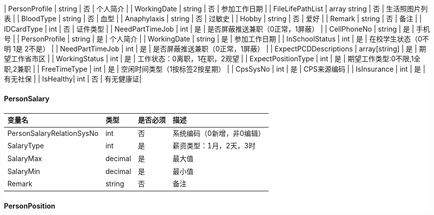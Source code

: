 | PersonProfile | string | 否 | 个人简介 |
| WorkingDate | string | 否 | 参加工作日期 |
| FileLifePathList | array string | 否 | 生活照图片列表 |
| BloodType | string | 否 | 血型 |
| Anaphylaxis | string | 否 | 过敏史 |
| Hobby | string | 否 | 爱好 |
| Remark | string | 否 | 备注 |
| IDCardType | int | 否 | 证件类型 |
| NeedPartTimeJob | int | 是 | 是否屏蔽推送兼职（0正常，1屏蔽） |
| CellPhoneNo | string | 是 | 手机号 |
| PersonProfile | string | 是 | 个人简介 |
| WorkingDate | string | 是 | 参加工作日期 |
| InSchoolStatus | int | 是 | 在校学生状态（0不明 1是 2不是） |
| NeedPartTimeJob | int | 是 | 是否屏蔽推送兼职（0正常，1屏蔽） |
| ExpectPCDDescriptions | array\[string\] | 是 | 期望工作省市区 |
| WorkingStatus | int | 是 | 工作状态：0离职，1在职，2观望 |
| ExpectPositionType | int | 是 | 期望工作类型:0不限,1全职,2兼职 |
| FreeTimeType | int | 是 | 空闲时间类型（1按标签2按星期） |
| CpsSysNo | int | 是 | CPS来源编码 |
| IsInsurance | int | 是 | 有无社保 |
| IsHealthy| int | 否 | 有无健康证|



#### PersonSalary

| 变量名 | 类型 | 是否必须 | 描述 |
| :--- | :--- | :--- | :--- |
| PersonSalaryRelationSysNo | int | 否 | 系统编码（0新增，非0编辑） |
| SalaryType | int | 是 | 薪资类型：1月，2天，3时 |
| SalaryMax | decimal | 是 | 最大值 |
| SalaryMin | decimal | 是 | 最小值 |
| Remark | string | 否 | 备注 |

#### PersonPosition
